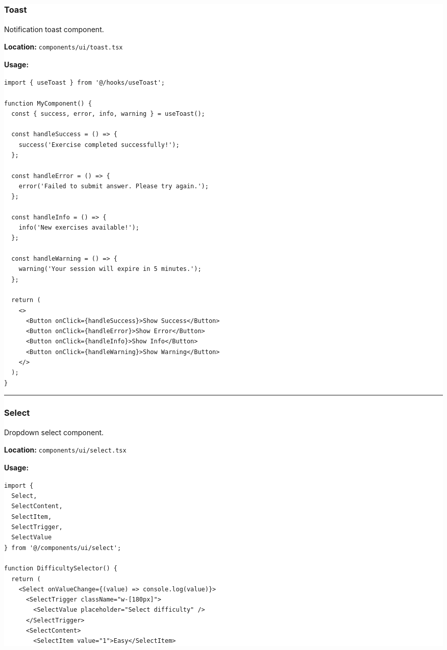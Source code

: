 
### Toast

Notification toast component.

**Location:** `components/ui/toast.tsx`

**Usage:**
```tsx
import { useToast } from '@/hooks/useToast';

function MyComponent() {
  const { success, error, info, warning } = useToast();

  const handleSuccess = () => {
    success('Exercise completed successfully!');
  };

  const handleError = () => {
    error('Failed to submit answer. Please try again.');
  };

  const handleInfo = () => {
    info('New exercises available!');
  };

  const handleWarning = () => {
    warning('Your session will expire in 5 minutes.');
  };

  return (
    <>
      <Button onClick={handleSuccess}>Show Success</Button>
      <Button onClick={handleError}>Show Error</Button>
      <Button onClick={handleInfo}>Show Info</Button>
      <Button onClick={handleWarning}>Show Warning</Button>
    </>
  );
}
```

---

### Select

Dropdown select component.

**Location:** `components/ui/select.tsx`

**Usage:**
```tsx
import {
  Select,
  SelectContent,
  SelectItem,
  SelectTrigger,
  SelectValue
} from '@/components/ui/select';

function DifficultySelector() {
  return (
    <Select onValueChange={(value) => console.log(value)}>
      <SelectTrigger className="w-[180px]">
        <SelectValue placeholder="Select difficulty" />
      </SelectTrigger>
      <SelectContent>
        <SelectItem value="1">Easy</SelectItem>
```